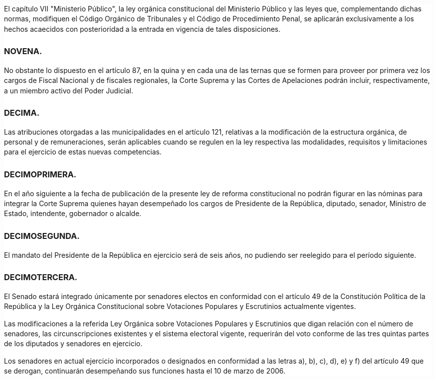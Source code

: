 El capítulo VII "Ministerio Público", la ley orgánica constitucional del
Ministerio Público y las leyes que, complementando dichas normas,
modifiquen el Código Orgánico de Tribunales y el Código de Procedimiento
Penal, se aplicarán exclusivamente a los hechos acaecidos con
posterioridad a la entrada en vigencia de tales disposiciones.

### NOVENA.

No obstante lo dispuesto en el artículo 87, en la quina
y en cada una de las ternas que se formen para proveer por primera vez
los cargos de Fiscal Nacional y de fiscales regionales, la Corte Suprema
y las Cortes de Apelaciones podrán incluir, respectivamente, a un
miembro activo del Poder Judicial.

### DECIMA.

Las atribuciones otorgadas a las municipalidades en el
artículo 121, relativas a la modificación de la estructura orgánica, de
personal y de remuneraciones, serán aplicables cuando se regulen en la
ley respectiva las modalidades, requisitos y limitaciones para el
ejercicio de estas nuevas competencias.

### DECIMOPRIMERA.

En el año siguiente a la fecha de
publicación de la presente ley de reforma constitucional no podrán
figurar en las nóminas para integrar la Corte Suprema quienes hayan
desempeñado los cargos de Presidente de la República, diputado, senador,
Ministro de Estado, intendente, gobernador o alcalde.

### DECIMOSEGUNDA.

El mandato del Presidente de la República
en ejercicio será de seis años, no pudiendo ser reelegido para el
período siguiente.

### DECIMOTERCERA.

El Senado estará integrado únicamente por
senadores electos en conformidad con el artículo 49 de la Constitución
Política de la República y la Ley Orgánica Constitucional sobre
Votaciones Populares y Escrutinios actualmente vigentes.

Las modificaciones a la referida Ley Orgánica sobre Votaciones Populares
y Escrutinios que digan relación con el número de senadores, las
circunscripciones existentes y el sistema electoral vigente, requerirán
del voto conforme de las tres quintas partes de los diputados y
senadores en ejercicio.

Los senadores en actual ejercicio incorporados o designados en
conformidad a las letras a), b), c), d), e) y f) del artículo 49 que se
derogan, continuarán desempeñando sus funciones hasta el 10 de marzo de
2006.

